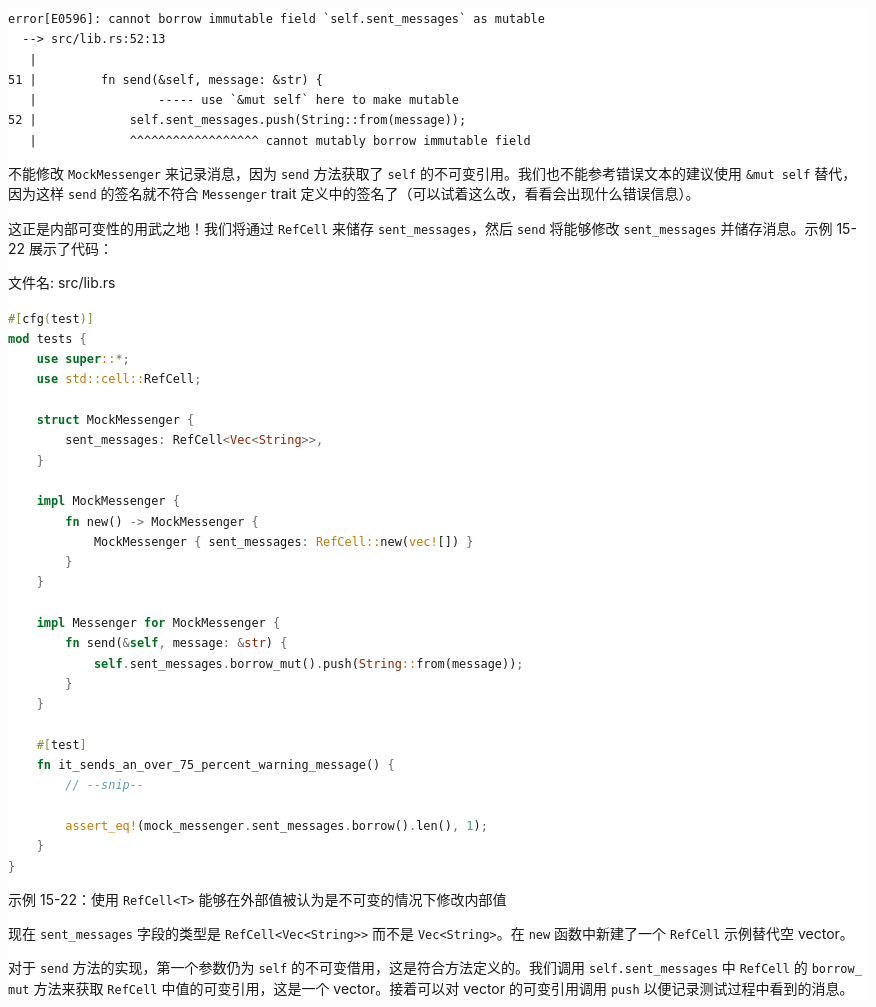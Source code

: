 ```text
error[E0596]: cannot borrow immutable field `self.sent_messages` as mutable
  --> src/lib.rs:52:13
   |
51 |         fn send(&self, message: &str) {
   |                 ----- use `&mut self` here to make mutable
52 |             self.sent_messages.push(String::from(message));
   |             ^^^^^^^^^^^^^^^^^^ cannot mutably borrow immutable field
```

不能修改 `MockMessenger` 来记录消息，因为 `send` 方法获取了 `self` 的不可变引用。我们也不能参考错误文本的建议使用 `&mut self` 替代，因为这样 `send` 的签名就不符合 `Messenger` trait 定义中的签名了（可以试着这么改，看看会出现什么错误信息）。

这正是内部可变性的用武之地！我们将通过 `RefCell` 来储存 `sent_messages`，然后 `send` 将能够修改 `sent_messages` 并储存消息。示例 15-22 展示了代码：

文件名: src/lib.rs

```rust
#[cfg(test)]
mod tests {
    use super::*;
    use std::cell::RefCell;

    struct MockMessenger {
        sent_messages: RefCell<Vec<String>>,
    }

    impl MockMessenger {
        fn new() -> MockMessenger {
            MockMessenger { sent_messages: RefCell::new(vec![]) }
        }
    }

    impl Messenger for MockMessenger {
        fn send(&self, message: &str) {
            self.sent_messages.borrow_mut().push(String::from(message));
        }
    }

    #[test]
    fn it_sends_an_over_75_percent_warning_message() {
        // --snip--

        assert_eq!(mock_messenger.sent_messages.borrow().len(), 1);
    }
}
```

示例 15-22：使用 `RefCell<T>` 能够在外部值被认为是不可变的情况下修改内部值

现在 `sent_messages` 字段的类型是 `RefCell<Vec<String>>` 而不是 `Vec<String>`。在 `new` 函数中新建了一个 `RefCell` 示例替代空 vector。

对于 `send` 方法的实现，第一个参数仍为 `self` 的不可变借用，这是符合方法定义的。我们调用 `self.sent_messages` 中 `RefCell` 的 `borrow_mut` 方法来获取 `RefCell` 中值的可变引用，这是一个 vector。接着可以对 vector 的可变引用调用 `push` 以便记录测试过程中看到的消息。
